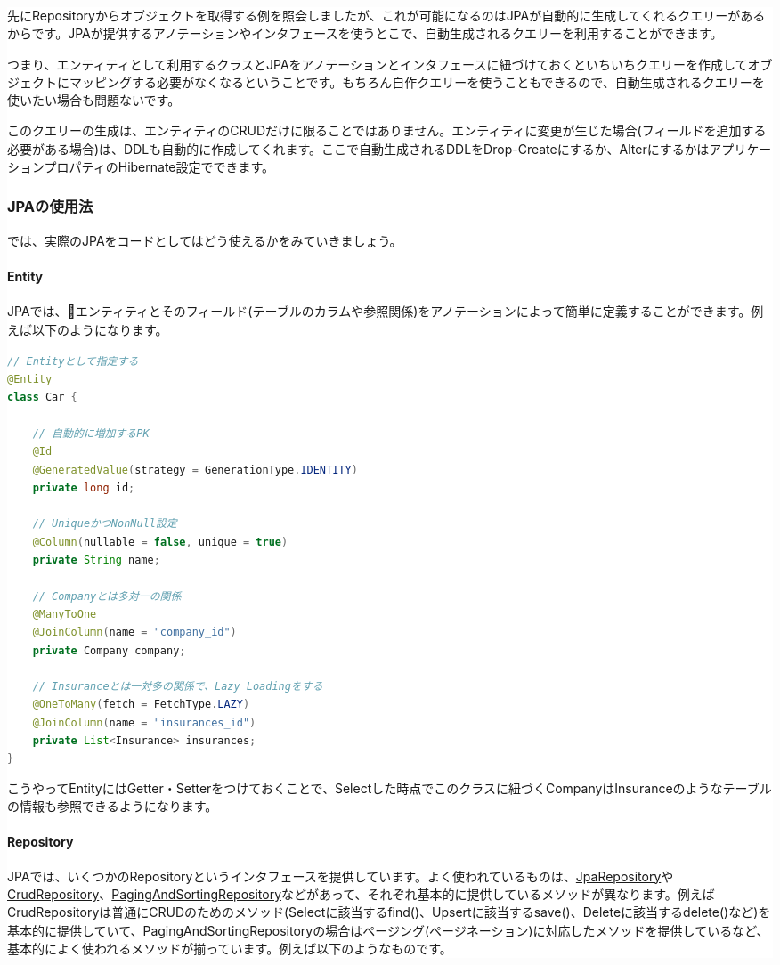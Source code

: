 先にRepositoryからオブジェクトを取得する例を照会しましたが、これが可能になるのはJPAが自動的に生成してくれるクエリーがあるからです。JPAが提供するアノテーションやインタフェースを使うとこで、自動生成されるクエリーを利用することができます。

つまり、エンティティとして利用するクラスとJPAをアノテーションとインタフェースに紐づけておくといちいちクエリーを作成してオブジェクトにマッピングする必要がなくなるということです。もちろん自作クエリーを使うこともできるので、自動生成されるクエリーを使いたい場合も問題ないです。

このクエリーの生成は、エンティティのCRUDだけに限ることではありません。エンティティに変更が生じた場合(フィールドを追加する必要がある場合)は、DDLも自動的に作成してくれます。ここで自動生成されるDDLをDrop-Createにするか、AlterにするかはアプリケーションプロパティのHibernate設定でできます。

### JPAの使用法

では、実際のJPAをコードとしてはどう使えるかをみていきましょう。

#### Entity

JPAでは、エンティティとそのフィールド(テーブルのカラムや参照関係)をアノテーションによって簡単に定義することができます。例えば以下のようになります。

```java
// Entityとして指定する
@Entity
class Car {

    // 自動的に増加するPK
    @Id
    @GeneratedValue(strategy = GenerationType.IDENTITY)
    private long id;

    // UniqueかつNonNull設定
    @Column(nullable = false, unique = true)
    private String name;

    // Companyとは多対一の関係
    @ManyToOne
    @JoinColumn(name = "company_id")
    private Company company;

    // Insuranceとは一対多の関係で、Lazy Loadingをする
    @OneToMany(fetch = FetchType.LAZY)
    @JoinColumn(name = "insurances_id")
    private List<Insurance> insurances;
}
```

こうやってEntityにはGetter・Setterをつけておくことで、Selectした時点でこのクラスに紐づくCompanyはInsuranceのようなテーブルの情報も参照できるようになります。

#### Repository

JPAでは、いくつかのRepositoryというインタフェースを提供しています。よく使われているものは、[JpaRepository](https://docs.spring.io/spring-data/jpa/docs/current/api/org/springframework/data/jpa/repository/JpaRepository.html)や[CrudRepository](https://docs.spring.io/spring-data/commons/docs/current/api/org/springframework/data/repository/CrudRepository.html)、[PagingAndSortingRepository](https://docs.spring.io/spring-data/commons/docs/current/api/org/springframework/data/repository/PagingAndSortingRepository.html)などがあって、それぞれ基本的に提供しているメソッドが異なります。例えばCrudRepositoryは普通にCRUDのためのメソッド(Selectに該当するfind()、Upsertに該当するsave()、Deleteに該当するdelete()など)を基本的に提供していて、PagingAndSortingRepositoryの場合はページング(ページネーション)に対応したメソッドを提供しているなど、基本的によく使われるメソッドが揃っています。例えば以下のようなものです。
